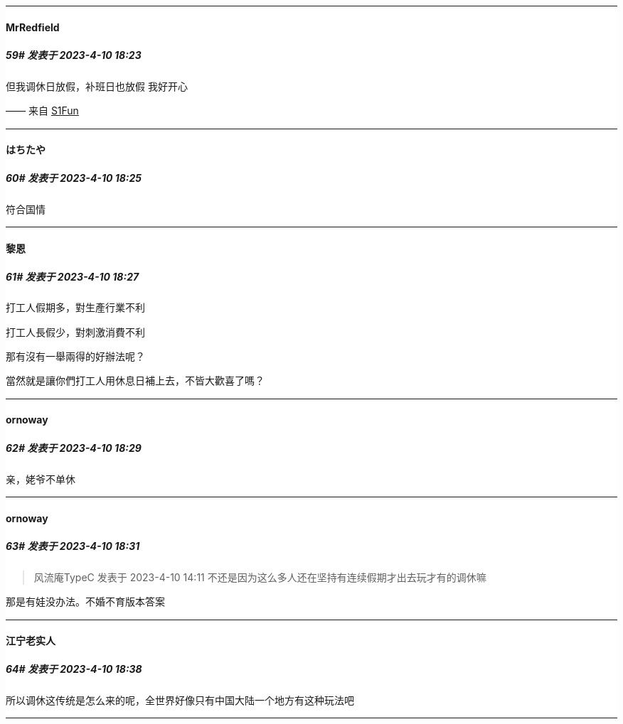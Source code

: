 *****

####  MrRedfield  
##### 59#       发表于 2023-4-10 18:23

但我调休日放假，补班日也放假
我好开心

—— 来自 [S1Fun](https://s1fun.koalcat.com)

*****

####  はちたや  
##### 60#       发表于 2023-4-10 18:25

符合国情


*****

####  黎恩  
##### 61#       发表于 2023-4-10 18:27

打工人假期多，對生產行業不利

打工人長假少，對刺激消費不利

那有沒有一舉兩得的好辦法呢？

當然就是讓你們打工人用休息日補上去，不皆大歡喜了嗎？

*****

####  ornoway  
##### 62#       发表于 2023-4-10 18:29

亲，姥爷不单休

*****

####  ornoway  
##### 63#       发表于 2023-4-10 18:31

<blockquote>风流庵TypeC 发表于 2023-4-10 14:11
不还是因为这么多人还在坚持有连续假期才出去玩才有的调休嘛</blockquote>
那是有娃没办法。不婚不育版本答案


*****

####  江宁老实人  
##### 64#       发表于 2023-4-10 18:38

所以调休这传统是怎么来的呢，全世界好像只有中国大陆一个地方有这种玩法吧


*****
